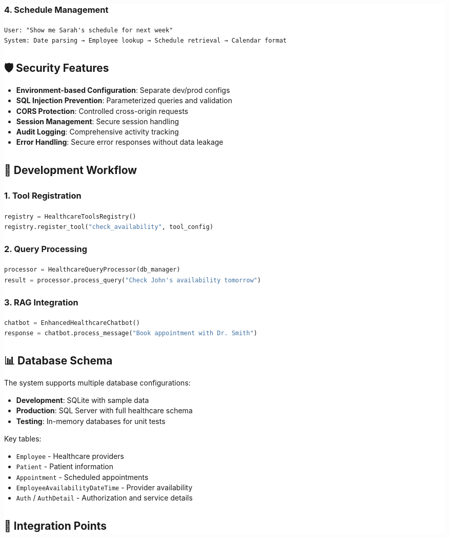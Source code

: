 ### 4. **Schedule Management**
```
User: "Show me Sarah's schedule for next week"
System: Date parsing → Employee lookup → Schedule retrieval → Calendar format
```

## 🛡️ Security Features

- **Environment-based Configuration**: Separate dev/prod configs
- **SQL Injection Prevention**: Parameterized queries and validation
- **CORS Protection**: Controlled cross-origin requests
- **Session Management**: Secure session handling
- **Audit Logging**: Comprehensive activity tracking
- **Error Handling**: Secure error responses without data leakage

## 🔄 Development Workflow

### 1. **Tool Registration**
```python
registry = HealthcareToolsRegistry()
registry.register_tool("check_availability", tool_config)
```

### 2. **Query Processing**
```python
processor = HealthcareQueryProcessor(db_manager)
result = processor.process_query("Check John's availability tomorrow")
```

### 3. **RAG Integration**
```python
chatbot = EnhancedHealthcareChatbot()
response = chatbot.process_message("Book appointment with Dr. Smith")
```

## 📊 Database Schema

The system supports multiple database configurations:

- **Development**: SQLite with sample data
- **Production**: SQL Server with full healthcare schema
- **Testing**: In-memory databases for unit tests

Key tables:
- `Employee` - Healthcare providers
- `Patient` - Patient information
- `Appointment` - Scheduled appointments
- `EmployeeAvailabilityDateTime` - Provider availability
- `Auth` / `AuthDetail` - Authorization and service details

## 🔌 Integration Points
